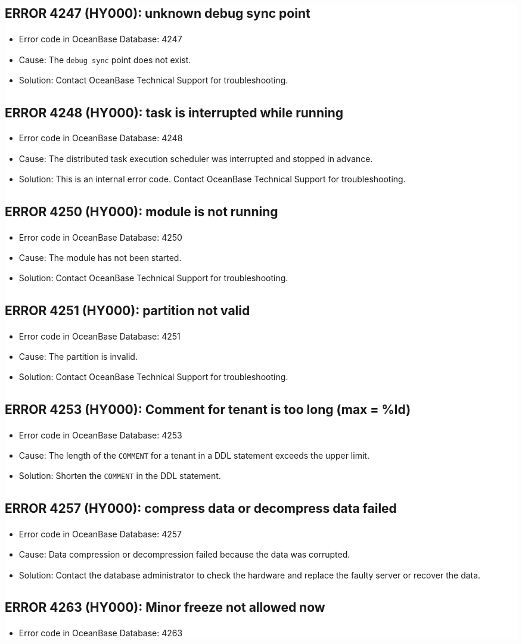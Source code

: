 ## ERROR 4247 (HY000): unknown debug sync point

* Error code in OceanBase Database: 4247

* Cause: The `debug sync` point does not exist.

* Solution: Contact OceanBase Technical Support for troubleshooting.

## ERROR 4248 (HY000): task is interrupted while running

* Error code in OceanBase Database: 4248

* Cause: The distributed task execution scheduler was interrupted and stopped in advance.

* Solution: This is an internal error code. Contact OceanBase Technical Support for troubleshooting.

## ERROR 4250 (HY000): module is not running

* Error code in OceanBase Database: 4250

* Cause: The module has not been started.

* Solution: Contact OceanBase Technical Support for troubleshooting.

## ERROR 4251 (HY000): partition not valid

* Error code in OceanBase Database: 4251

* Cause: The partition is invalid.

* Solution: Contact OceanBase Technical Support for troubleshooting.

## ERROR 4253 (HY000): Comment for tenant is too long (max = %ld)

* Error code in OceanBase Database: 4253

* Cause: The length of the `COMMENT` for a tenant in a DDL statement exceeds the upper limit.

* Solution: Shorten the `COMMENT` in the DDL statement.

## ERROR 4257 (HY000): compress data or decompress data failed

* Error code in OceanBase Database: 4257

* Cause: Data compression or decompression failed because the data was corrupted.

* Solution: Contact the database administrator to check the hardware and replace the faulty server or recover the data.

## ERROR 4263 (HY000): Minor freeze not allowed now

* Error code in OceanBase Database: 4263
